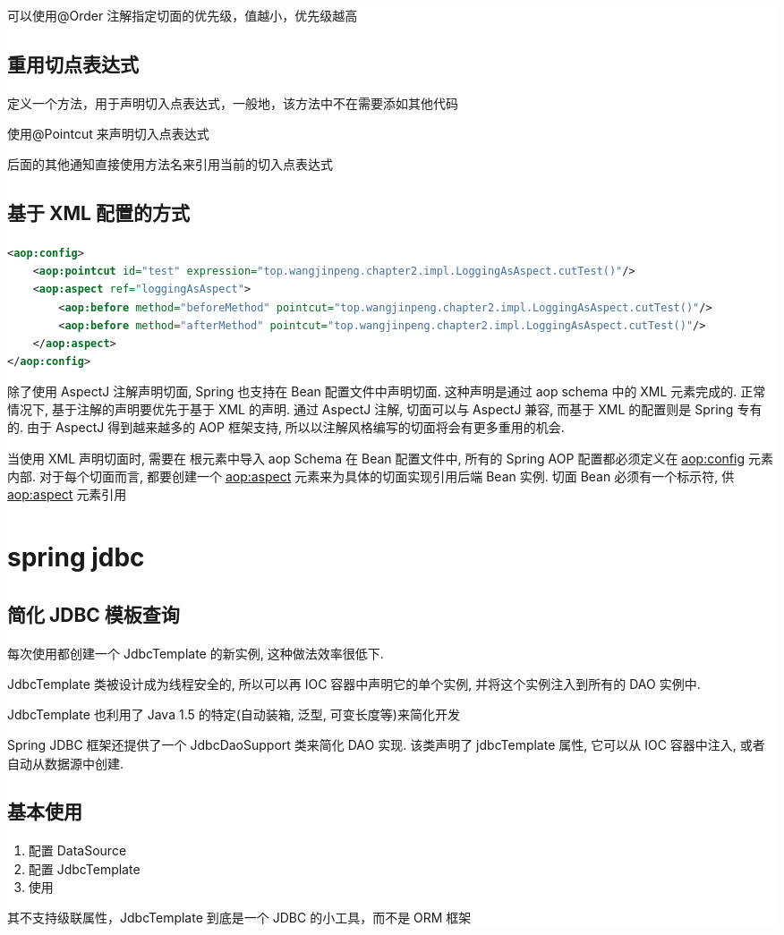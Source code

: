可以使用@Order 注解指定切面的优先级，值越小，优先级越高

## 重用切点表达式

定义一个方法，用于声明切入点表达式，一般地，该方法中不在需要添如其他代码

使用@Pointcut 来声明切入点表达式

后面的其他通知直接使用方法名来引用当前的切入点表达式

## 基于 XML 配置的方式

```xml
<aop:config>
    <aop:pointcut id="test" expression="top.wangjinpeng.chapter2.impl.LoggingAsAspect.cutTest()"/>
    <aop:aspect ref="loggingAsAspect">
        <aop:before method="beforeMethod" pointcut="top.wangjinpeng.chapter2.impl.LoggingAsAspect.cutTest()"/>
        <aop:before method="afterMethod" pointcut="top.wangjinpeng.chapter2.impl.LoggingAsAspect.cutTest()"/>
    </aop:aspect>
</aop:config>
```

除了使用 AspectJ 注解声明切面, Spring 也支持在 Bean 配置文件中声明切面. 这种声明是通过 aop schema 中的 XML 元素完成的.
正常情况下, 基于注解的声明要优先于基于 XML 的声明. 通过 AspectJ 注解, 切面可以与 AspectJ 兼容, 而基于 XML 的配置则是 Spring 专有的. 由于 AspectJ 得到越来越多的 AOP 框架支持, 所以以注解风格编写的切面将会有更多重用的机会.

当使用 XML 声明切面时, 需要在 <beans> 根元素中导入 aop Schema
在 Bean 配置文件中, 所有的 Spring AOP 配置都必须定义在 <aop:config> 元素内部. 对于每个切面而言, 都要创建一个 <aop:aspect> 元素来为具体的切面实现引用后端 Bean 实例.
切面 Bean 必须有一个标示符, 供 <aop:aspect> 元素引用

# spring jdbc

## 简化 JDBC 模板查询

每次使用都创建一个 JdbcTemplate 的新实例, 这种做法效率很低下.

JdbcTemplate 类被设计成为线程安全的, 所以可以再 IOC 容器中声明它的单个实例, 并将这个实例注入到所有的 DAO 实例中.

JdbcTemplate 也利用了 Java 1.5 的特定(自动装箱, 泛型, 可变长度等)来简化开发

Spring JDBC 框架还提供了一个 JdbcDaoSupport 类来简化 DAO 实现. 该类声明了 jdbcTemplate 属性, 它可以从 IOC 容器中注入, 或者自动从数据源中创建.

## 基本使用

1. 配置 DataSource
2. 配置 JdbcTemplate
3. 使用

其不支持级联属性，JdbcTemplate 到底是一个 JDBC 的小工具，而不是 ORM 框架

